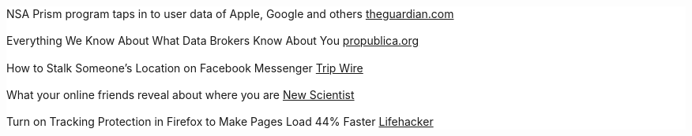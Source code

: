NSA Prism program taps in to user data of Apple, Google and others 
[theguardian.com](http://www.theguardian.com/world/2013/jun/06/us-tech-giants-nsa-data)

Everything We Know About What Data Brokers Know About You
[propublica.org](http://www.propublica.org/article/everything-we-know-about-what-data-brokers-know-about-you)

How to Stalk Someone’s Location on Facebook Messenger
[Trip Wire](https://www.tripwire.com/state-of-security/security-data-protection/cyber-security/stalk-location-facebook-messenger/)

What your online friends reveal about where you are
[New Scientist](https://www.newscientist.com/article/mg21328495.500-what-your-online-friends-reveal-about-where-you-are/)

Turn on Tracking Protection in Firefox to Make Pages Load 44% Faster
[Lifehacker](http://lifehacker.com/turn-on-tracking-protection-in-firefox-to-make-pages-lo-1706946166)
